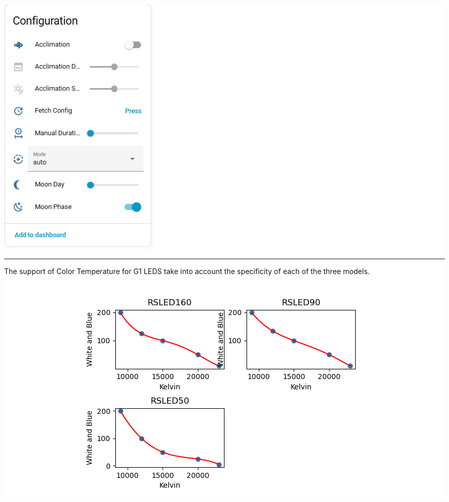   <img src="https://github.com/Elwinmage/ha-reefbeat-component/blob/main/doc/img/rsled_conf.png" alt="Image">
 </p> 

***

The support of Color Temperature for G1 LEDS take into account the specificity of each of the three models.
<p align="center">                                                                                                                                                                             
  <img src="https://github.com/Elwinmage/ha-reefbeat-component/blob/main/doc/img/leds_specs.png" alt="Image">
</p>
